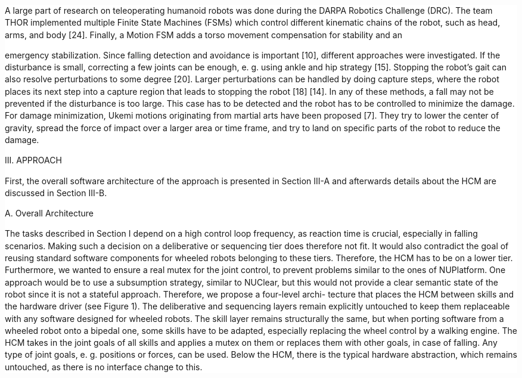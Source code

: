 A large part of research on teleoperating humanoid robots
was done during the DARPA Robotics Challenge (DRC).
The team THOR implemented multiple Finite State Machines
(FSMs) which control different kinematic chains of the robot,
such as head, arms, and body [24]. Finally, a Motion FSM
adds a torso movement compensation for stability and an

emergency stabilization. Since falling detection and avoidance
is important [10], different approaches were investigated. If the
disturbance is small, correcting a few joints can be enough,
e. g. using ankle and hip strategy [15]. Stopping the robot’s
gait can also resolve perturbations to some degree [20]. Larger
perturbations can be handled by doing capture steps, where
the robot places its next step into a capture region that leads
to stopping the robot [18] [14]. In any of these methods, a
fall may not be prevented if the disturbance is too large. This
case has to be detected and the robot has to be controlled
to minimize the damage. For damage minimization, Ukemi
motions originating from martial arts have been proposed [7].
They try to lower the center of gravity, spread the force of
impact over a larger area or time frame, and try to land on
speciﬁc parts of the robot to reduce the damage.

III. APPROACH

First, the overall software architecture of the approach is
presented in Section III-A and afterwards details about the
HCM are discussed in Section III-B.

A. Overall Architecture

The tasks described in Section I depend on a high control
loop frequency, as reaction time is crucial, especially in
falling scenarios. Making such a decision on a deliberative or
sequencing tier does therefore not ﬁt. It would also contradict
the goal of reusing standard software components for wheeled
robots belonging to these tiers. Therefore, the HCM has to
be on a lower tier. Furthermore, we wanted to ensure a real
mutex for the joint control, to prevent problems similar to
the ones of NUPlatform. One approach would be to use a
subsumption strategy, similar to NUClear, but this would not
provide a clear semantic state of the robot since it is not a
stateful approach. Therefore, we propose a four-level archi-
tecture that places the HCM between skills and the hardware
driver (see Figure 1). The deliberative and sequencing layers
remain explicitly untouched to keep them replaceable with
any software designed for wheeled robots. The skill layer
remains structurally the same, but when porting software from
a wheeled robot onto a bipedal one, some skills have to be
adapted, especially replacing the wheel control by a walking
engine. The HCM takes in the joint goals of all skills and
applies a mutex on them or replaces them with other goals, in
case of falling. Any type of joint goals, e. g. positions or forces,
can be used. Below the HCM, there is the typical hardware
abstraction, which remains untouched, as there is no interface
change to this.
